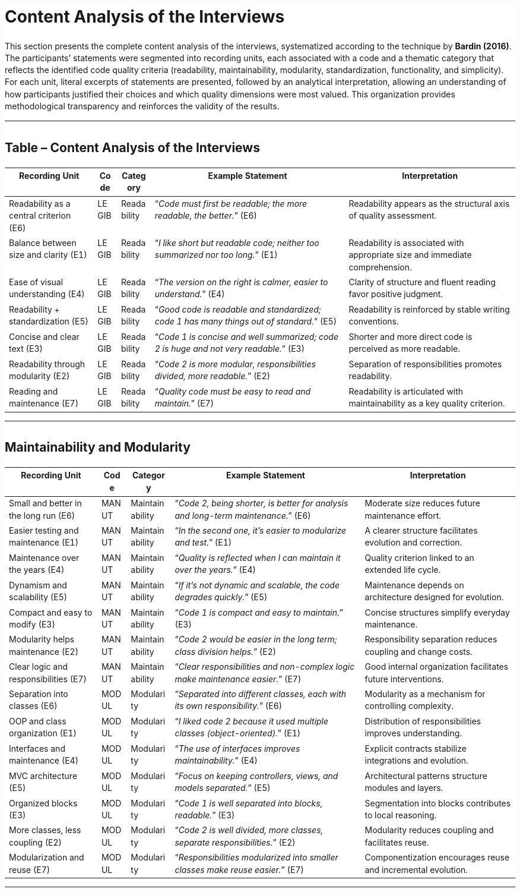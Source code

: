 # Content Analysis of the Interviews

This section presents the complete content analysis of the interviews, systematized according to the technique by **Bardin (2016)**. The participants’ statements were segmented into recording units, each associated with a code and a thematic category that reflects the identified code quality criteria (readability, maintainability, modularity, standardization, functionality, and simplicity). For each unit, literal excerpts of statements are presented, followed by an analytical interpretation, allowing an understanding of how participants justified their choices and which quality dimensions were most valued. This organization provides methodological transparency and reinforces the validity of the results.

---

## Table – Content Analysis of the Interviews

| **Recording Unit** | **Code** | **Category** | **Example Statement** | **Interpretation** |
|--------------------|-----------|---------------|------------------------|--------------------|
| Readability as a central criterion (E6) | LEGIB | Readability | “*Code must first be readable; the more readable, the better.*” (E6) | Readability appears as the structural axis of quality assessment. |
| Balance between size and clarity (E1) | LEGIB | Readability | “*I like short but readable code; neither too summarized nor too long.*” (E1) | Readability is associated with appropriate size and immediate comprehension. |
| Ease of visual understanding (E4) | LEGIB | Readability | “*The version on the right is calmer, easier to understand.*” (E4) | Clarity of structure and fluent reading favor positive judgment. |
| Readability + standardization (E5) | LEGIB | Readability | “*Good code is readable and standardized; code 1 has many things out of standard.*” (E5) | Readability is reinforced by stable writing conventions. |
| Concise and clear text (E3) | LEGIB | Readability | “*Code 1 is concise and well summarized; code 2 is huge and not very readable.*” (E3) | Shorter and more direct code is perceived as more readable. |
| Readability through modularity (E2) | LEGIB | Readability | “*Code 2 is more modular, responsibilities divided, more readable.*” (E2) | Separation of responsibilities promotes readability. |
| Reading and maintenance (E7) | LEGIB | Readability | “*Quality code must be easy to read and maintain.*” (E7) | Readability is articulated with maintainability as a key quality criterion. |

---

## Maintainability and Modularity

| **Recording Unit** | **Code** | **Category** | **Example Statement** | **Interpretation** |
|--------------------|-----------|---------------|------------------------|--------------------|
| Small and better in the long run (E6) | MANUT | Maintainability | “*Code 2, being shorter, is better for analysis and long-term maintenance.*” (E6) | Moderate size reduces future maintenance effort. |
| Easier testing and maintenance (E1) | MANUT | Maintainability | “*In the second one, it’s easier to modularize and test.*” (E1) | A clearer structure facilitates evolution and correction. |
| Maintenance over the years (E4) | MANUT | Maintainability | “*Quality is reflected when I can maintain it over the years.*” (E4) | Quality criterion linked to an extended life cycle. |
| Dynamism and scalability (E5) | MANUT | Maintainability | “*If it’s not dynamic and scalable, the code degrades quickly.*” (E5) | Maintenance depends on architecture designed for evolution. |
| Compact and easy to modify (E3) | MANUT | Maintainability | “*Code 1 is compact and easy to maintain.*” (E3) | Concise structures simplify everyday maintenance. |
| Modularity helps maintenance (E2) | MANUT | Maintainability | “*Code 2 would be easier in the long term; class division helps.*” (E2) | Responsibility separation reduces coupling and change costs. |
| Clear logic and responsibilities (E7) | MANUT | Maintainability | “*Clear responsibilities and non-complex logic make maintenance easier.*” (E7) | Good internal organization facilitates future interventions. |
| Separation into classes (E6) | MODUL | Modularity | “*Separated into different classes, each with its own responsibility.*” (E6) | Modularity as a mechanism for controlling complexity. |
| OOP and class organization (E1) | MODUL | Modularity | “*I liked code 2 because it used multiple classes (object-oriented).*” (E1) | Distribution of responsibilities improves understanding. |
| Interfaces and maintenance (E4) | MODUL | Modularity | “*The use of interfaces improves maintainability.*” (E4) | Explicit contracts stabilize integrations and evolution. |
| MVC architecture (E5) | MODUL | Modularity | “*Focus on keeping controllers, views, and models separated.*” (E5) | Architectural patterns structure modules and layers. |
| Organized blocks (E3) | MODUL | Modularity | “*Code 1 is well separated into blocks, readable.*” (E3) | Segmentation into blocks contributes to local reasoning. |
| More classes, less coupling (E2) | MODUL | Modularity | “*Code 2 is well divided, more classes, separate responsibilities.*” (E2) | Modularity reduces coupling and facilitates reuse. |
| Modularization and reuse (E7) | MODUL | Modularity | “*Responsibilities modularized into smaller classes make reuse easier.*” (E7) | Componentization encourages reuse and incremental evolution. |

---
